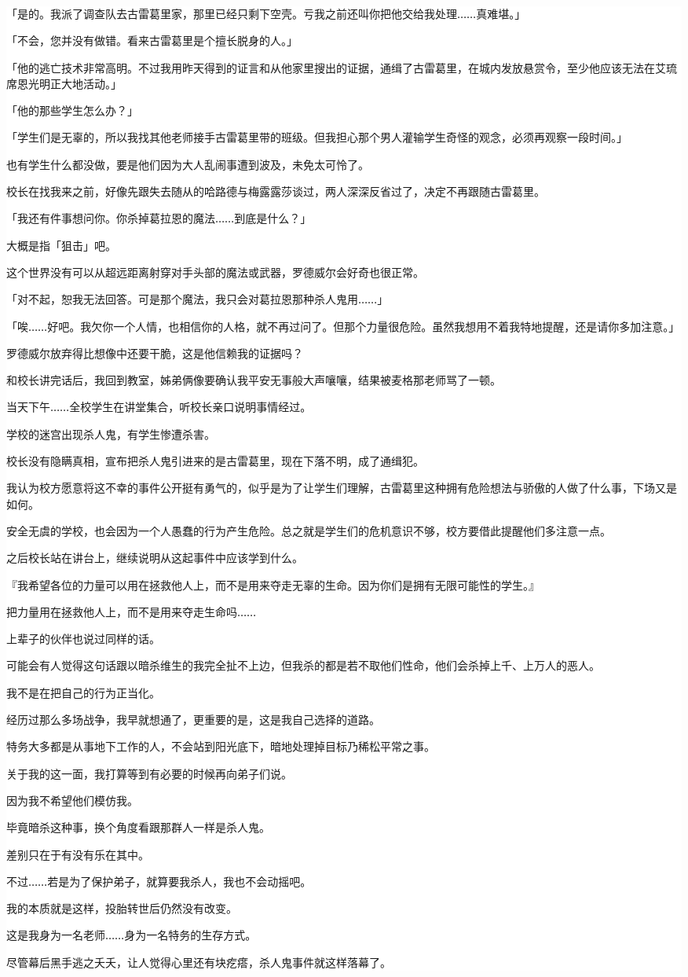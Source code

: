 「是的。我派了调查队去古雷葛里家，那里已经只剩下空壳。亏我之前还叫你把他交给我处理……真难堪。」

「不会，您并没有做错。看来古雷葛里是个擅长脱身的人。」

「他的逃亡技术非常高明。不过我用昨天得到的证言和从他家里搜出的证据，通缉了古雷葛里，在城内发放悬赏令，至少他应该无法在艾琉席恩光明正大地活动。」

「他的那些学生怎么办？」

「学生们是无辜的，所以我找其他老师接手古雷葛里带的班级。但我担心那个男人灌输学生奇怪的观念，必须再观察一段时间。」

也有学生什么都没做，要是他们因为大人乱闹事遭到波及，未免太可怜了。

校长在找我来之前，好像先跟失去随从的哈路德与梅露露莎谈过，两人深深反省过了，决定不再跟随古雷葛里。

「我还有件事想问你。你杀掉葛拉恩的魔法……到底是什么？」

大概是指「狙击」吧。

这个世界没有可以从超远距离射穿对手头部的魔法或武器，罗德威尔会好奇也很正常。

「对不起，恕我无法回答。可是那个魔法，我只会对葛拉恩那种杀人鬼用……」

「唉……好吧。我欠你一个人情，也相信你的人格，就不再过问了。但那个力量很危险。虽然我想用不着我特地提醒，还是请你多加注意。」

罗德威尔放弃得比想像中还要干脆，这是他信赖我的证据吗？

和校长讲完话后，我回到教室，姊弟俩像要确认我平安无事般大声嚷嚷，结果被麦格那老师骂了一顿。

当天下午……全校学生在讲堂集合，听校长亲口说明事情经过。

学校的迷宫出现杀人鬼，有学生惨遭杀害。

校长没有隐瞒真相，宣布把杀人鬼引进来的是古雷葛里，现在下落不明，成了通缉犯。

我认为校方愿意将这不幸的事件公开挺有勇气的，似乎是为了让学生们理解，古雷葛里这种拥有危险想法与骄傲的人做了什么事，下场又是如何。

安全无虞的学校，也会因为一个人愚蠢的行为产生危险。总之就是学生们的危机意识不够，校方要借此提醒他们多注意一点。

之后校长站在讲台上，继续说明从这起事件中应该学到什么。

『我希望各位的力量可以用在拯救他人上，而不是用来夺走无辜的生命。因为你们是拥有无限可能性的学生。』

把力量用在拯救他人上，而不是用来夺走生命吗……

上辈子的伙伴也说过同样的话。

可能会有人觉得这句话跟以暗杀维生的我完全扯不上边，但我杀的都是若不取他们性命，他们会杀掉上千、上万人的恶人。

我不是在把自己的行为正当化。

经历过那么多场战争，我早就想通了，更重要的是，这是我自己选择的道路。

特务大多都是从事地下工作的人，不会站到阳光底下，暗地处理掉目标乃稀松平常之事。

关于我的这一面，我打算等到有必要的时候再向弟子们说。

因为我不希望他们模仿我。

毕竟暗杀这种事，换个角度看跟那群人一样是杀人鬼。

差别只在于有没有乐在其中。

不过……若是为了保护弟子，就算要我杀人，我也不会动摇吧。

我的本质就是这样，投胎转世后仍然没有改变。

这是我身为一名老师……身为一名特务的生存方式。

尽管幕后黑手逃之夭夭，让人觉得心里还有块疙瘩，杀人鬼事件就这样落幕了。

